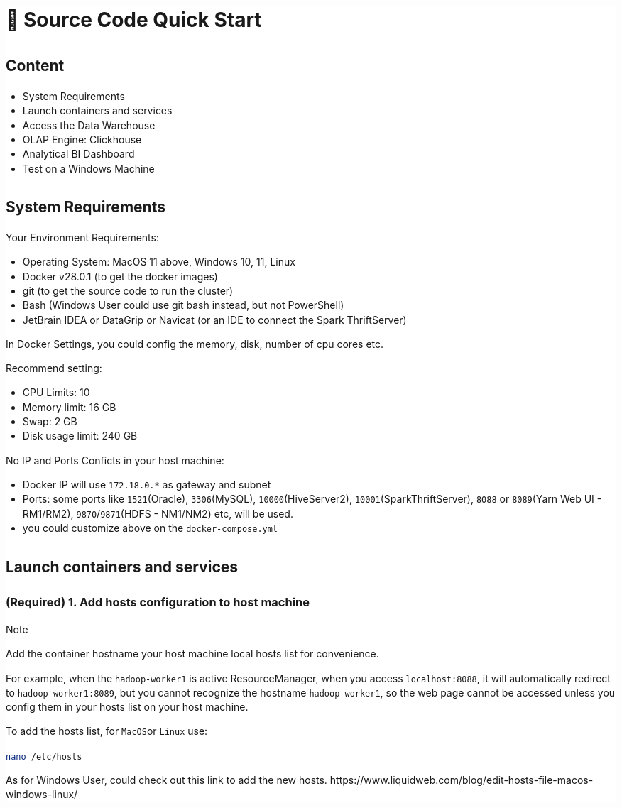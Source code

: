 # 🚀 Source Code Quick Start

## Content

- System Requirements
- Launch containers and services
- Access the Data Warehouse
- OLAP Engine: Clickhouse
- Analytical BI Dashboard
- Test on a Windows Machine

## System Requirements

Your Environment Requirements:

- Operating System: MacOS 11 above, Windows 10, 11, Linux
- Docker v28.0.1 (to get the docker images)
- git (to get the source code to run the cluster)
- Bash (Windows User could use git bash instead, but not PowerShell)
- JetBrain IDEA or DataGrip or Navicat (or an IDE to connect the Spark ThriftServer)

In Docker Settings, you could config the memory, disk, number of cpu cores etc.

Recommend setting:
- CPU Limits: 10
- Memory limit: 16 GB
- Swap: 2 GB
- Disk usage limit: 240 GB

No IP and Ports Conficts in your host machine:
- Docker IP will use `172.18.0.*` as gateway and subnet
- Ports: some ports like `1521`(Oracle), `3306`(MySQL), `10000`(HiveServer2), `10001`(SparkThriftServer), `8088` or `8089`(Yarn Web UI - RM1/RM2), `9870`/`9871`(HDFS - NM1/NM2) etc, will be used.
- you could customize above on the `docker-compose.yml`

## Launch containers and services

### (Required) 1. Add hosts configuration to host machine

> [!NOTE]
> Add the container hostname your host machine local hosts list for convenience.
>
> For example, when the `hadoop-worker1` is active ResourceManager, when you access `localhost:8088`, it will automatically redirect to `hadoop-worker1:8089`, but you cannot recognize the hostname `hadoop-worker1`, so the web page cannot be accessed unless you config them in your hosts list on your host machine. 

To add the hosts list, for `MacOS`or `Linux` use:
```bash
nano /etc/hosts
```
As for Windows User, could check out this link to add the new hosts. https://www.liquidweb.com/blog/edit-hosts-file-macos-windows-linux/
